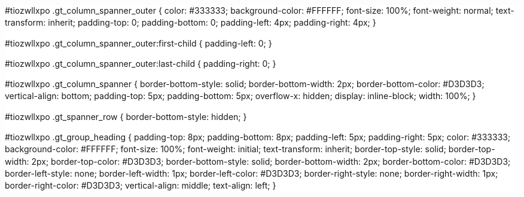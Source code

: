 #tiozwllxpo .gt_column_spanner_outer {
  color: #333333;
  background-color: #FFFFFF;
  font-size: 100%;
  font-weight: normal;
  text-transform: inherit;
  padding-top: 0;
  padding-bottom: 0;
  padding-left: 4px;
  padding-right: 4px;
}

#tiozwllxpo .gt_column_spanner_outer:first-child {
  padding-left: 0;
}

#tiozwllxpo .gt_column_spanner_outer:last-child {
  padding-right: 0;
}

#tiozwllxpo .gt_column_spanner {
  border-bottom-style: solid;
  border-bottom-width: 2px;
  border-bottom-color: #D3D3D3;
  vertical-align: bottom;
  padding-top: 5px;
  padding-bottom: 5px;
  overflow-x: hidden;
  display: inline-block;
  width: 100%;
}

#tiozwllxpo .gt_spanner_row {
  border-bottom-style: hidden;
}

#tiozwllxpo .gt_group_heading {
  padding-top: 8px;
  padding-bottom: 8px;
  padding-left: 5px;
  padding-right: 5px;
  color: #333333;
  background-color: #FFFFFF;
  font-size: 100%;
  font-weight: initial;
  text-transform: inherit;
  border-top-style: solid;
  border-top-width: 2px;
  border-top-color: #D3D3D3;
  border-bottom-style: solid;
  border-bottom-width: 2px;
  border-bottom-color: #D3D3D3;
  border-left-style: none;
  border-left-width: 1px;
  border-left-color: #D3D3D3;
  border-right-style: none;
  border-right-width: 1px;
  border-right-color: #D3D3D3;
  vertical-align: middle;
  text-align: left;
}
